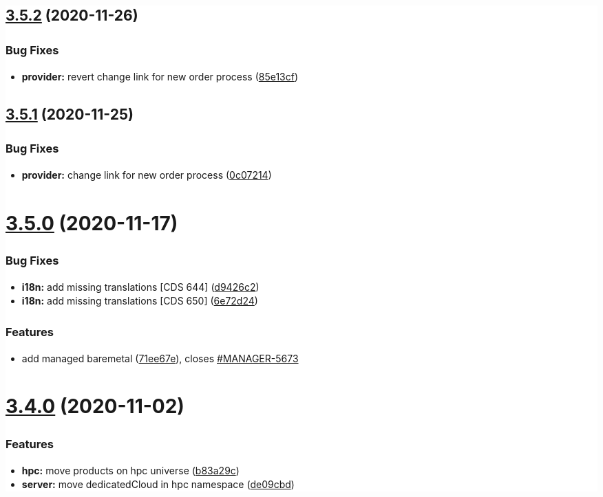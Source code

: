 ## [3.5.2](https://github.com/ovh/manager/compare/@ovh-ux/manager-server-sidebar@3.5.1...@ovh-ux/manager-server-sidebar@3.5.2) (2020-11-26)


### Bug Fixes

* **provider:** revert change link for new order process ([85e13cf](https://github.com/ovh/manager/commit/85e13cf1149151a70aababcf6bb1bbd014a81253))



## [3.5.1](https://github.com/ovh/manager/compare/@ovh-ux/manager-server-sidebar@3.5.0...@ovh-ux/manager-server-sidebar@3.5.1) (2020-11-25)


### Bug Fixes

* **provider:** change link for new order process ([0c07214](https://github.com/ovh/manager/commit/0c07214783d0e0efd733414ce00f35317cf7f860))



# [3.5.0](https://github.com/ovh/manager/compare/@ovh-ux/manager-server-sidebar@3.4.0...@ovh-ux/manager-server-sidebar@3.5.0) (2020-11-17)


### Bug Fixes

* **i18n:** add missing translations [CDS 644] ([d9426c2](https://github.com/ovh/manager/commit/d9426c2de58f544c096f1c58ee6568085b7dae6f))
* **i18n:** add missing translations [CDS 650] ([6e72d24](https://github.com/ovh/manager/commit/6e72d24aaa5dd085e207e67f8c557b27f2e9e29f))


### Features

* add managed baremetal ([71ee67e](https://github.com/ovh/manager/commit/71ee67e667128367f29e0db0d3f15b55be1a8d64)), closes [#MANAGER-5673](https://github.com/ovh/manager/issues/MANAGER-5673)



# [3.4.0](https://github.com/ovh/manager/compare/@ovh-ux/manager-server-sidebar@3.3.0...@ovh-ux/manager-server-sidebar@3.4.0) (2020-11-02)


### Features

* **hpc:** move products on hpc universe ([b83a29c](https://github.com/ovh/manager/commit/b83a29ca7529c11492cc1ce201f9ff7c34ad097d))
* **server:** move dedicatedCloud in hpc namespace ([de09cbd](https://github.com/ovh/manager/commit/de09cbd31a067d63dacdee626073f5a08a7660db))
